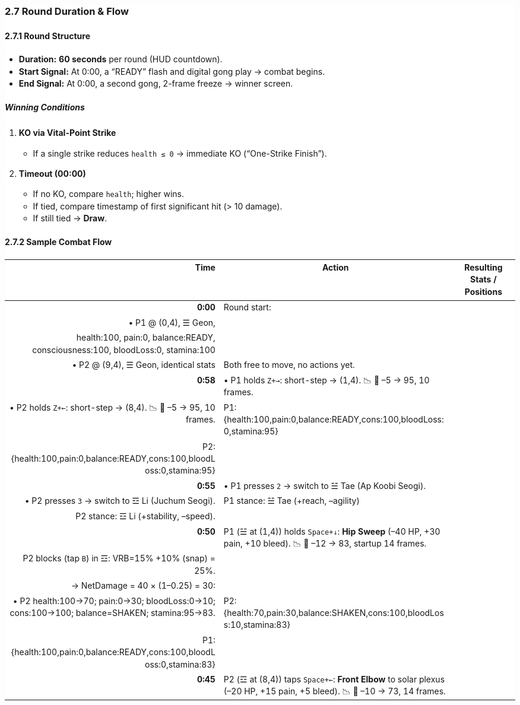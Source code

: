 
### 2.7 Round Duration & Flow

#### 2.7.1 Round Structure

* **Duration:** **60 seconds** per round (HUD countdown).
* **Start Signal:** At 0:00, a “READY” flash and digital gong play → combat begins.
* **End Signal:** At 0:00, a second gong, 2-frame freeze → winner screen.

##### Winning Conditions

1. **KO via Vital-Point Strike**

   * If a single strike reduces `health ≤ 0` → immediate KO (“One-Strike Finish”).
2. **Timeout (00:00)**

   * If no KO, compare `health`; higher wins.
   * If tied, compare timestamp of first significant hit (> 10 damage).
   * If still tied → **Draw**.

#### 2.7.2 Sample Combat Flow

|                                                                                                          **Time** | **Action**                                                                                                                         | **Resulting Stats / Positions** |
| ----------------------------------------------------------------------------------------------------------------: | ---------------------------------------------------------------------------------------------------------------------------------- | ------------------------------- |
|                                                                                                          **0:00** | Round start:                                                                                                                       |                                 |
|                                                                                             • P1 @ (0,4), ☰ Geon, |                                                                                                                                    |                                 |
|                                   health:100, pain:0, balance\:READY, consciousness:100, bloodLoss:0, stamina:100 |                                                                                                                                    |                                 |
|                                                                             • P2 @ (9,4), ☰ Geon, identical stats | Both free to move, no actions yet.                                                                                                 |                                 |
|                                                                                                          **0:58** | • P1 holds `Z+→`: short-step → (1,4). 📉 🔋 –5 → 95, 10 frames.                                                                    |                                 |
|                                                   • P2 holds `Z+←`: short-step → (8,4). 📉 🔋 –5 → 95, 10 frames. | P1: {health:100,pain:0,balance\:READY,cons:100,bloodLoss:0,stamina:95}                                                             |                                 |
|                                            P2: {health:100,pain:0,balance\:READY,cons:100,bloodLoss:0,stamina:95} |                                                                                                                                    |                                 |
|                                                                                                          **0:55** | • P1 presses `2` → switch to ☱ Tae (Ap Koobi Seogi).                                                                               |                                 |
|                                                                 • P2 presses `3` → switch to ☲ Li (Juchum Seogi). | P1 stance: ☱ Tae (+reach, –agility)                                                                                                |                                 |
|                                                                             P2 stance: ☲ Li (+stability, –speed). |                                                                                                                                    |                                 |
|                                                                                                          **0:50** | P1 (☱ at (1,4)) holds `Space+↓`: **Hip Sweep** (–40 HP, +30 pain, +10 bleed). 📉 🔋 –12 → 83, startup 14 frames.                   |                                 |
|                                                              P2 blocks (tap `B`) in ☲: VRB=15% +10% (snap) = 25%. |                                                                                                                                    |                                 |
|                                                                                 → NetDamage = 40 × (1–0.25) = 30: |                                                                                                                                    |                                 |
|                       • P2 health:100→70; pain:0→30; bloodLoss:0→10; cons:100→100; balance=SHAKEN; stamina:95→83. | P2: {health:70,pain:30,balance\:SHAKEN,cons:100,bloodLoss:10,stamina:83}                                                           |                                 |
|                                            P1: {health:100,pain:0,balance\:READY,cons:100,bloodLoss:0,stamina:83} |                                                                                                                                    |                                 |
|                                                                                                          **0:45** | P2 (☲ at (8,4)) taps `Space+←`: **Front Elbow** to solar plexus (–20 HP, +15 pain, +5 bleed). 📉 🔋 –10 → 73, 14 frames.           |                                 |